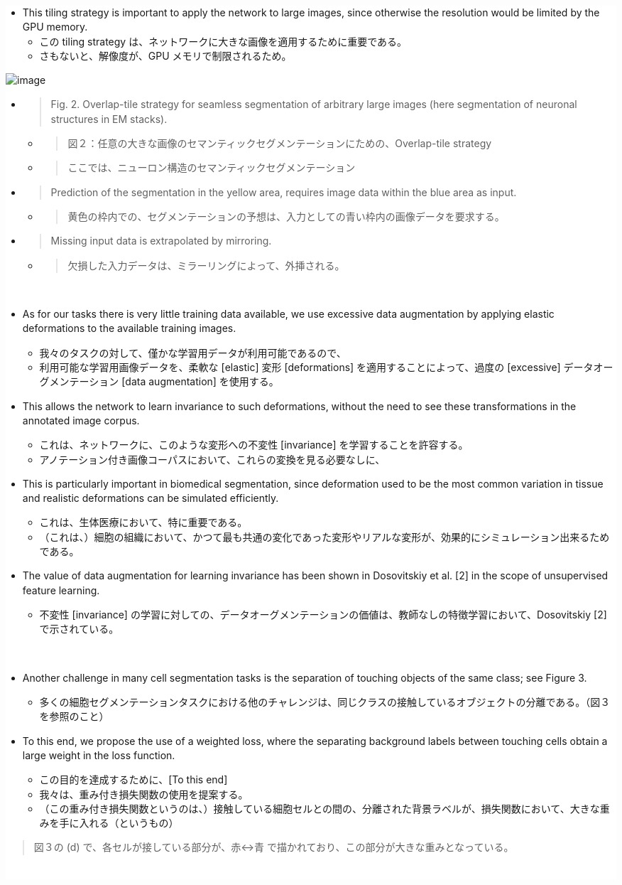 - This tiling strategy is important to apply the network to large images, since otherwise the resolution would be limited by the GPU memory.
    - この tiling strategy は、ネットワークに大きな画像を適用するために重要である。
    - さもないと、解像度が、GPU メモリで制限されるため。

![image](https://user-images.githubusercontent.com/25688193/56894413-c00f3d00-6ac0-11e9-8bd2-5fce592f6ff8.png)<br>

- > Fig. 2. Overlap-tile strategy for seamless segmentation of arbitrary large images (here segmentation of neuronal structures in EM stacks).
    - > 図２：任意の大きな画像のセマンティックセグメンテーションにための、Overlap-tile strategy
    - > ここでは、ニューロン構造のセマンティックセグメンテーション

- > Prediction of the segmentation in the yellow area, requires image data within the blue area as input.
    - > 黄色の枠内での、セグメンテーションの予想は、入力としての青い枠内の画像データを要求する。

- > Missing input data is extrapolated by mirroring.
    - > 欠損した入力データは、ミラーリングによって、外挿される。

<br>

- As for our tasks there is very little training data available, we use excessive data augmentation by applying elastic deformations to the available training images.
    - 我々のタスクの対して、僅かな学習用データが利用可能であるので、
    - 利用可能な学習用画像データを、柔軟な [elastic] 変形 [deformations] を適用することによって、過度の [excessive] データオーグメンテーション [data augmentation] を使用する。

- This allows the network to learn invariance to such deformations, without the need to see these transformations in the annotated image corpus.
    - これは、ネットワークに、このような変形への不変性 [invariance] を学習することを許容する。
    - アノテーション付き画像コーパスにおいて、これらの変換を見る必要なしに、

- This is particularly important in biomedical segmentation, since deformation used to be the most common variation in tissue and realistic deformations can be simulated efficiently.
    - これは、生体医療において、特に重要である。
    - （これは、）細胞の組織において、かつて最も共通の変化であった変形やリアルな変形が、効果的にシミュレーション出来るためである。

- The value of data augmentation for learning invariance has been shown in Dosovitskiy et al. [2] in the scope of unsupervised feature learning.
    - 不変性 [invariance] の学習に対しての、データオーグメンテーションの価値は、教師なしの特徴学習において、Dosovitskiy [2] で示されている。

<br>

- Another challenge in many cell segmentation tasks is the separation of touching objects of the same class; see Figure 3.
    - 多くの細胞セグメンテーションタスクにおける他のチャレンジは、同じクラスの接触しているオブジェクトの分離である。（図３を参照のこと）

- To this end, we propose the use of a weighted loss, where the separating background labels between touching cells obtain a large weight in the loss function.
    - この目的を達成するために、[To this end]
    - 我々は、重み付き損失関数の使用を提案する。
    - （この重み付き損失関数というのは、）接触している細胞セルとの間の、分離された背景ラベルが、損失関数において、大きな重みを手に入れる（というもの）

> 図３の (d) で、各セルが接している部分が、赤↔青 で描かれており、この部分が大きな重みとなっている。

<br>

